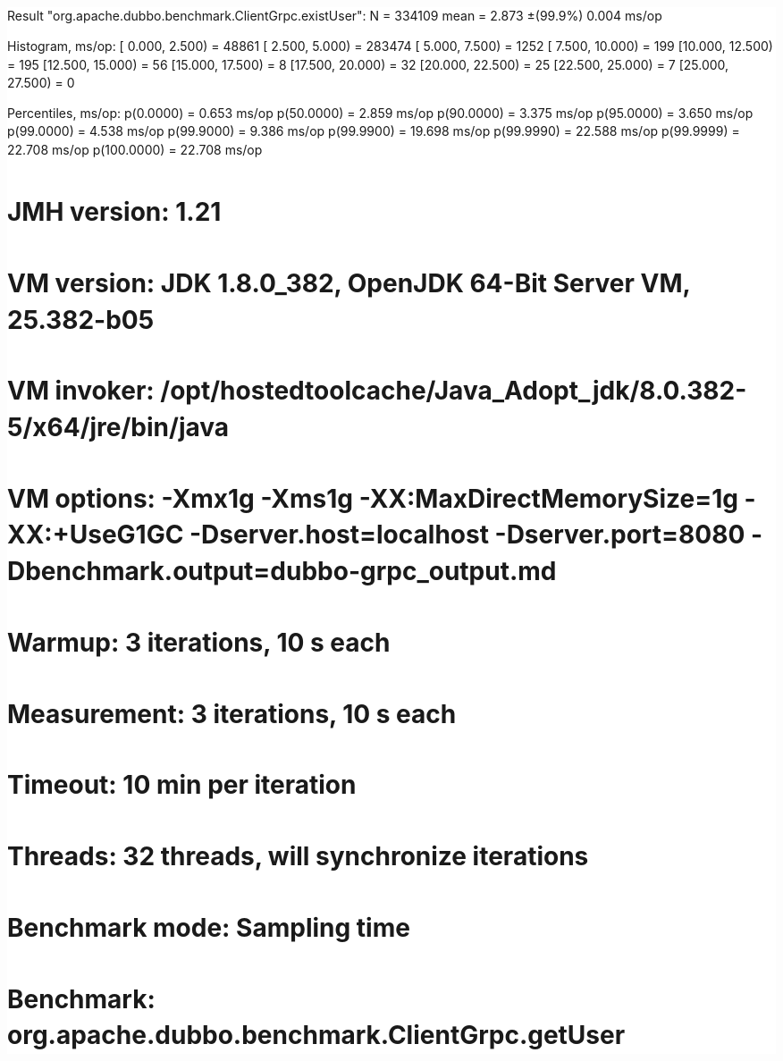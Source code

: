 

Result "org.apache.dubbo.benchmark.ClientGrpc.existUser":
  N = 334109
  mean =      2.873 ±(99.9%) 0.004 ms/op

  Histogram, ms/op:
    [ 0.000,  2.500) = 48861 
    [ 2.500,  5.000) = 283474 
    [ 5.000,  7.500) = 1252 
    [ 7.500, 10.000) = 199 
    [10.000, 12.500) = 195 
    [12.500, 15.000) = 56 
    [15.000, 17.500) = 8 
    [17.500, 20.000) = 32 
    [20.000, 22.500) = 25 
    [22.500, 25.000) = 7 
    [25.000, 27.500) = 0 

  Percentiles, ms/op:
      p(0.0000) =      0.653 ms/op
     p(50.0000) =      2.859 ms/op
     p(90.0000) =      3.375 ms/op
     p(95.0000) =      3.650 ms/op
     p(99.0000) =      4.538 ms/op
     p(99.9000) =      9.386 ms/op
     p(99.9900) =     19.698 ms/op
     p(99.9990) =     22.588 ms/op
     p(99.9999) =     22.708 ms/op
    p(100.0000) =     22.708 ms/op


# JMH version: 1.21
# VM version: JDK 1.8.0_382, OpenJDK 64-Bit Server VM, 25.382-b05
# VM invoker: /opt/hostedtoolcache/Java_Adopt_jdk/8.0.382-5/x64/jre/bin/java
# VM options: -Xmx1g -Xms1g -XX:MaxDirectMemorySize=1g -XX:+UseG1GC -Dserver.host=localhost -Dserver.port=8080 -Dbenchmark.output=dubbo-grpc_output.md
# Warmup: 3 iterations, 10 s each
# Measurement: 3 iterations, 10 s each
# Timeout: 10 min per iteration
# Threads: 32 threads, will synchronize iterations
# Benchmark mode: Sampling time
# Benchmark: org.apache.dubbo.benchmark.ClientGrpc.getUser
